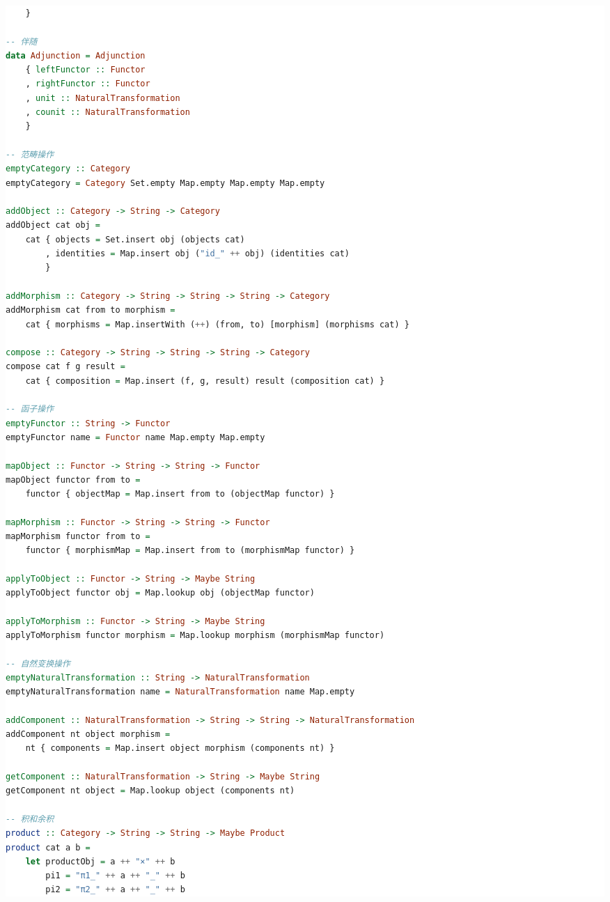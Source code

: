 ```haskell
    }

-- 伴随
data Adjunction = Adjunction 
    { leftFunctor :: Functor
    , rightFunctor :: Functor
    , unit :: NaturalTransformation
    , counit :: NaturalTransformation
    }

-- 范畴操作
emptyCategory :: Category
emptyCategory = Category Set.empty Map.empty Map.empty Map.empty

addObject :: Category -> String -> Category
addObject cat obj = 
    cat { objects = Set.insert obj (objects cat)
        , identities = Map.insert obj ("id_" ++ obj) (identities cat)
        }

addMorphism :: Category -> String -> String -> String -> Category
addMorphism cat from to morphism = 
    cat { morphisms = Map.insertWith (++) (from, to) [morphism] (morphisms cat) }

compose :: Category -> String -> String -> String -> Category
compose cat f g result = 
    cat { composition = Map.insert (f, g, result) result (composition cat) }

-- 函子操作
emptyFunctor :: String -> Functor
emptyFunctor name = Functor name Map.empty Map.empty

mapObject :: Functor -> String -> String -> Functor
mapObject functor from to = 
    functor { objectMap = Map.insert from to (objectMap functor) }

mapMorphism :: Functor -> String -> String -> Functor
mapMorphism functor from to = 
    functor { morphismMap = Map.insert from to (morphismMap functor) }

applyToObject :: Functor -> String -> Maybe String
applyToObject functor obj = Map.lookup obj (objectMap functor)

applyToMorphism :: Functor -> String -> Maybe String
applyToMorphism functor morphism = Map.lookup morphism (morphismMap functor)

-- 自然变换操作
emptyNaturalTransformation :: String -> NaturalTransformation
emptyNaturalTransformation name = NaturalTransformation name Map.empty

addComponent :: NaturalTransformation -> String -> String -> NaturalTransformation
addComponent nt object morphism = 
    nt { components = Map.insert object morphism (components nt) }

getComponent :: NaturalTransformation -> String -> Maybe String
getComponent nt object = Map.lookup object (components nt)

-- 积和余积
product :: Category -> String -> String -> Maybe Product
product cat a b = 
    let productObj = a ++ "×" ++ b
        pi1 = "π1_" ++ a ++ "_" ++ b
        pi2 = "π2_" ++ a ++ "_" ++ b
```